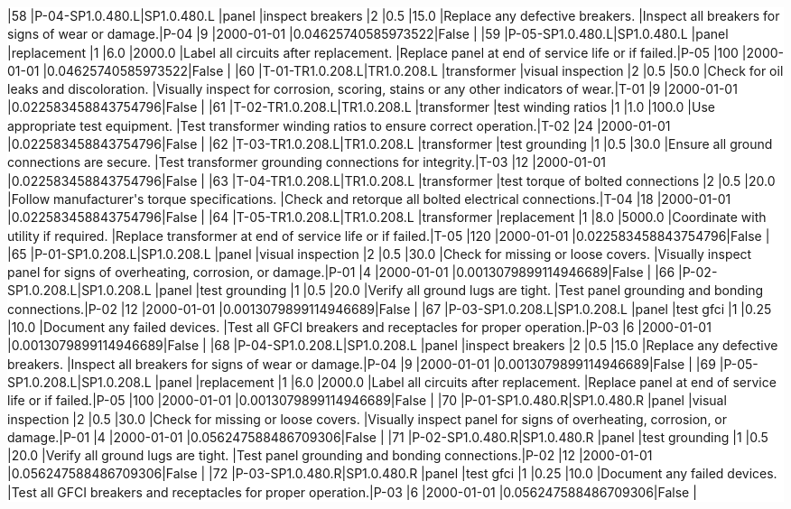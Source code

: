 |58    |P-04-SP1.0.480.L|SP1.0.480.L                      |panel         |inspect breakers                                                                |2       |0.5      |15.0      |Replace any defective breakers.                     |Inspect all breakers for signs of wear or damage.|P-04   |9                           |2000-01-01                 |0.04625740585973522|False         |
|59    |P-05-SP1.0.480.L|SP1.0.480.L                      |panel         |replacement                                                                     |1       |6.0      |2000.0    |Label all circuits after replacement.               |Replace panel at end of service life or if failed.|P-05   |100                         |2000-01-01                 |0.04625740585973522|False         |
|60    |T-01-TR1.0.208.L|TR1.0.208.L                      |transformer   |visual inspection                                                               |2       |0.5      |50.0      |Check for oil leaks and discoloration.              |Visually inspect for corrosion, scoring, stains or any other indicators of wear.|T-01   |9                           |2000-01-01                 |0.022583458843754796|False         |
|61    |T-02-TR1.0.208.L|TR1.0.208.L                      |transformer   |test winding ratios                                                             |1       |1.0      |100.0     |Use appropriate test equipment.                     |Test transformer winding ratios to ensure correct operation.|T-02   |24                          |2000-01-01                 |0.022583458843754796|False         |
|62    |T-03-TR1.0.208.L|TR1.0.208.L                      |transformer   |test grounding                                                                  |1       |0.5      |30.0      |Ensure all ground connections are secure.           |Test transformer grounding connections for integrity.|T-03   |12                          |2000-01-01                 |0.022583458843754796|False         |
|63    |T-04-TR1.0.208.L|TR1.0.208.L                      |transformer   |test torque of bolted connections                                               |2       |0.5      |20.0      |Follow manufacturer's torque specifications.        |Check and retorque all bolted electrical connections.|T-04   |18                          |2000-01-01                 |0.022583458843754796|False         |
|64    |T-05-TR1.0.208.L|TR1.0.208.L                      |transformer   |replacement                                                                     |1       |8.0      |5000.0    |Coordinate with utility if required.                |Replace transformer at end of service life or if failed.|T-05   |120                         |2000-01-01                 |0.022583458843754796|False         |
|65    |P-01-SP1.0.208.L|SP1.0.208.L                      |panel         |visual inspection                                                               |2       |0.5      |30.0      |Check for missing or loose covers.                  |Visually inspect panel for signs of overheating, corrosion, or damage.|P-01   |4                           |2000-01-01                 |0.0013079899114946689|False         |
|66    |P-02-SP1.0.208.L|SP1.0.208.L                      |panel         |test grounding                                                                  |1       |0.5      |20.0      |Verify all ground lugs are tight.                   |Test panel grounding and bonding connections.|P-02   |12                          |2000-01-01                 |0.0013079899114946689|False         |
|67    |P-03-SP1.0.208.L|SP1.0.208.L                      |panel         |test gfci                                                                       |1       |0.25     |10.0      |Document any failed devices.                        |Test all GFCI breakers and receptacles for proper operation.|P-03   |6                           |2000-01-01                 |0.0013079899114946689|False         |
|68    |P-04-SP1.0.208.L|SP1.0.208.L                      |panel         |inspect breakers                                                                |2       |0.5      |15.0      |Replace any defective breakers.                     |Inspect all breakers for signs of wear or damage.|P-04   |9                           |2000-01-01                 |0.0013079899114946689|False         |
|69    |P-05-SP1.0.208.L|SP1.0.208.L                      |panel         |replacement                                                                     |1       |6.0      |2000.0    |Label all circuits after replacement.               |Replace panel at end of service life or if failed.|P-05   |100                         |2000-01-01                 |0.0013079899114946689|False         |
|70    |P-01-SP1.0.480.R|SP1.0.480.R                      |panel         |visual inspection                                                               |2       |0.5      |30.0      |Check for missing or loose covers.                  |Visually inspect panel for signs of overheating, corrosion, or damage.|P-01   |4                           |2000-01-01                 |0.056247588486709306|False         |
|71    |P-02-SP1.0.480.R|SP1.0.480.R                      |panel         |test grounding                                                                  |1       |0.5      |20.0      |Verify all ground lugs are tight.                   |Test panel grounding and bonding connections.|P-02   |12                          |2000-01-01                 |0.056247588486709306|False         |
|72    |P-03-SP1.0.480.R|SP1.0.480.R                      |panel         |test gfci                                                                       |1       |0.25     |10.0      |Document any failed devices.                        |Test all GFCI breakers and receptacles for proper operation.|P-03   |6                           |2000-01-01                 |0.056247588486709306|False         |